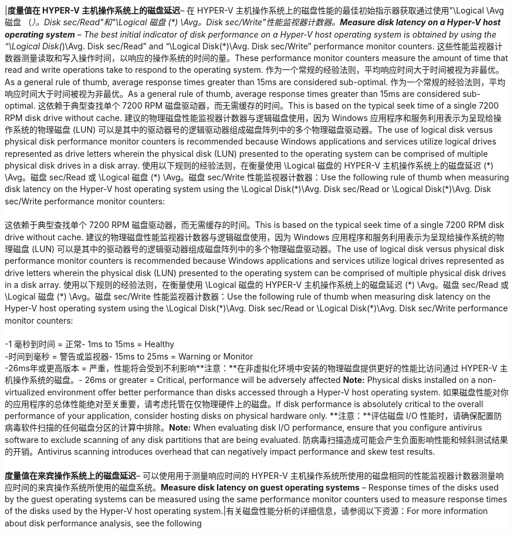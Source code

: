 |<span data-ttu-id="27948-109">**度量值在 HYPER-V 主机操作系统上的磁盘延迟**– 在 HYPER-V 主机操作系统上的磁盘性能的最佳初始指示器获取通过使用"\Logical \Avg 磁盘 （*）。Disk sec/Read"和"\Logical 磁盘 (\*) \Avg。Disk sec/Write"性能监视器计数器。</span><span class="sxs-lookup"><span data-stu-id="27948-109">**Measure disk latency on a Hyper-V host operating system** – The best initial indicator of disk performance on a Hyper-V host operating system is obtained by using the “\Logical Disk(*)\Avg. Disk sec/Read” and “\Logical Disk(\*)\Avg. Disk sec/Write” performance monitor counters.</span></span> <span data-ttu-id="27948-110">这些性能监视器计数器测量读取和写入操作时间，以响应的操作系统的时间的量。</span><span class="sxs-lookup"><span data-stu-id="27948-110">These performance monitor counters measure the amount of time that read and write operations take to respond to the operating system.</span></span> <span data-ttu-id="27948-111">作为一个常规的经验法则，平均响应时间大于时间被视为非最优。</span><span class="sxs-lookup"><span data-stu-id="27948-111">As a general rule of thumb, average response times greater than 15ms are considered sub-optimal.</span></span> <span data-ttu-id="27948-112">作为一个常规的经验法则，平均响应时间大于时间被视为非最优。</span><span class="sxs-lookup"><span data-stu-id="27948-112">As a general rule of thumb, average response times greater than 15ms are considered sub-optimal.</span></span> <span data-ttu-id="27948-113">这依赖于典型查找单个 7200 RPM 磁盘驱动器，而无需缓存的时间。</span><span class="sxs-lookup"><span data-stu-id="27948-113">This is based on the typical seek time of a single 7200 RPM disk drive without cache.</span></span> <span data-ttu-id="27948-114">建议的物理磁盘性能监视器计数器与逻辑磁盘使用，因为 Windows 应用程序和服务利用表示为呈现给操作系统的物理磁盘 (LUN) 可以是其中的驱动器号的逻辑驱动器组成磁盘阵列中的多个物理磁盘驱动器。</span><span class="sxs-lookup"><span data-stu-id="27948-114">The use of logical disk versus physical disk performance monitor counters is recommended because Windows applications and services utilize logical drives represented as drive letters wherein the physical disk (LUN) presented to the operating system can be comprised of multiple physical disk drives in a disk array.</span></span> <span data-ttu-id="27948-115">使用以下规则的经验法则，在衡量使用 \Logical 磁盘的 HYPER-V 主机操作系统上的磁盘延迟 (\*) \Avg。磁盘 sec/Read 或 \Logical 磁盘 (\*) \Avg。磁盘 sec/Write 性能监视器计数器：</span><span class="sxs-lookup"><span data-stu-id="27948-115">Use the following rule of thumb when measuring disk latency on the Hyper-V host operating system using the \Logical Disk(\*)\Avg. Disk sec/Read or \Logical Disk(\*)\Avg. Disk sec/Write performance monitor counters:</span></span><br /><br /> <span data-ttu-id="27948-116">这依赖于典型查找单个 7200 RPM 磁盘驱动器，而无需缓存的时间。</span><span class="sxs-lookup"><span data-stu-id="27948-116">This is based on the typical seek time of a single 7200 RPM disk drive without cache.</span></span> <span data-ttu-id="27948-117">建议的物理磁盘性能监视器计数器与逻辑磁盘使用，因为 Windows 应用程序和服务利用表示为呈现给操作系统的物理磁盘 (LUN) 可以是其中的驱动器号的逻辑驱动器组成磁盘阵列中的多个物理磁盘驱动器。</span><span class="sxs-lookup"><span data-stu-id="27948-117">The use of logical disk versus physical disk performance monitor counters is recommended because Windows applications and services utilize logical drives represented as drive letters wherein the physical disk (LUN) presented to the operating system can be comprised of multiple physical disk drives in a disk array.</span></span> <span data-ttu-id="27948-118">使用以下规则的经验法则，在衡量使用 \Logical 磁盘的 HYPER-V 主机操作系统上的磁盘延迟 (\*) \Avg。磁盘 sec/Read 或 \Logical 磁盘 (\*) \Avg。磁盘 sec/Write 性能监视器计数器：</span><span class="sxs-lookup"><span data-stu-id="27948-118">Use the following rule of thumb when measuring disk latency on the Hyper-V host operating system using the \Logical Disk(\*)\Avg. Disk sec/Read or \Logical Disk(\*)\Avg. Disk sec/Write performance monitor counters:</span></span><br /><br /> <span data-ttu-id="27948-119">-1 毫秒到时间 = 正常</span><span class="sxs-lookup"><span data-stu-id="27948-119">-   1ms to 15ms  = Healthy</span></span><br /><span data-ttu-id="27948-120">-时间到毫秒 = 警告或监视器</span><span class="sxs-lookup"><span data-stu-id="27948-120">-   15ms to 25ms = Warning or Monitor</span></span><br /><span data-ttu-id="27948-121">-26ms年或更高版本 = 严重，性能将会受到不利影响**注意：**在非虚拟化环境中安装的物理磁盘提供更好的性能比访问通过 HYPER-V 主机操作系统的磁盘。</span><span class="sxs-lookup"><span data-stu-id="27948-121">-   26ms or greater = Critical, performance will be adversely affected **Note:**  Physical disks installed on a non-virtualized environment offer better performance than disks accessed through a Hyper-V host operating system.</span></span> <span data-ttu-id="27948-122">如果磁盘性能对你的应用程序的总体性能绝对至关重要，请考虑托管在仅物理硬件上的磁盘。</span><span class="sxs-lookup"><span data-stu-id="27948-122">If disk performance is absolutely critical to the overall performance of your application, consider hosting disks on physical hardware only.</span></span> <span data-ttu-id="27948-123">**注意：**评估磁盘 I/O 性能时，请确保配置防病毒软件扫描的任何磁盘分区的计算中排除。</span><span class="sxs-lookup"><span data-stu-id="27948-123">**Note:**  When evaluating disk I/O performance, ensure that you configure antivirus software to exclude scanning of any disk partitions that are being evaluated.</span></span> <span data-ttu-id="27948-124">防病毒扫描造成可能会产生负面影响性能和倾斜测试结果的开销。</span><span class="sxs-lookup"><span data-stu-id="27948-124">Antivirus scanning introduces overhead that can negatively impact performance and skew test results.</span></span> <br /><br /> <span data-ttu-id="27948-125">**度量值在来宾操作系统上的磁盘延迟**– 可以使用用于测量响应时间的 HYPER-V 主机操作系统所使用的磁盘相同的性能监视器计数器测量响应时间的来宾操作系统所使用的磁盘系统。</span><span class="sxs-lookup"><span data-stu-id="27948-125">**Measure disk latency on guest operating systems** – Response times of the disks used by the guest operating systems can be measured using the same performance monitor counters used to measure response times of the disks used by the Hyper-V host operating system.</span></span>|<span data-ttu-id="27948-126">有关磁盘性能分析的详细信息，请参阅以下资源：</span><span class="sxs-lookup"><span data-stu-id="27948-126">For more information about disk performance analysis, see the following